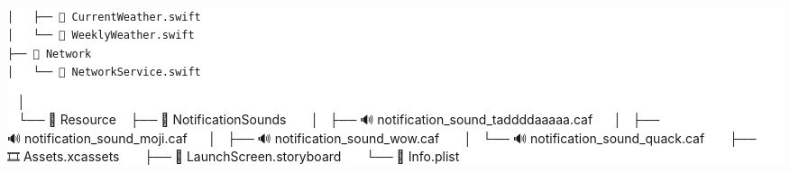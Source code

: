     │   ├── 📄 CurrentWeather.swift
    │   └── 📄 WeeklyWeather.swift
    ├── 📂 Network
    │   └── 📄 NetworkService.swift
    │      
    └── 📂 Resource
        ├── 📂 NotificationSounds
        │   ├── 🔊 notification_sound_taddddaaaaa.caf
        │   ├── 🔊 notification_sound_moji.caf
        │   ├── 🔊 notification_sound_wow.caf
        │   └── 🔊 notification_sound_quack.caf
        ├── 🎞️ Assets.xcassets
        ├── 🎨 LaunchScreen.storyboard
        └── 🪩 Info.plist
